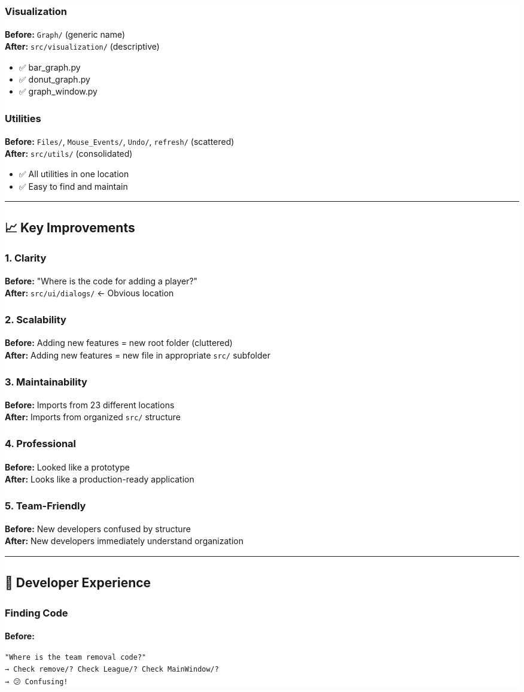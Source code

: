 ### Visualization
**Before:** `Graph/` (generic name)  
**After:** `src/visualization/` (descriptive)
- ✅ bar_graph.py
- ✅ donut_graph.py
- ✅ graph_window.py

### Utilities
**Before:** `Files/`, `Mouse_Events/`, `Undo/`, `refresh/` (scattered)  
**After:** `src/utils/` (consolidated)
- ✅ All utilities in one location
- ✅ Easy to find and maintain

---

## 📈 Key Improvements

### 1. Clarity
**Before:** "Where is the code for adding a player?"  
**After:** `src/ui/dialogs/` ← Obvious location

### 2. Scalability
**Before:** Adding new features = new root folder (cluttered)  
**After:** Adding new features = new file in appropriate `src/` subfolder

### 3. Maintainability
**Before:** Imports from 23 different locations  
**After:** Imports from organized `src/` structure

### 4. Professional
**Before:** Looked like a prototype  
**After:** Looks like a production-ready application

### 5. Team-Friendly
**Before:** New developers confused by structure  
**After:** New developers immediately understand organization

---

## 🎯 Developer Experience

### Finding Code

**Before:**
```
"Where is the team removal code?"
→ Check remove/? Check League/? Check MainWindow/?
→ 😕 Confusing!
```
